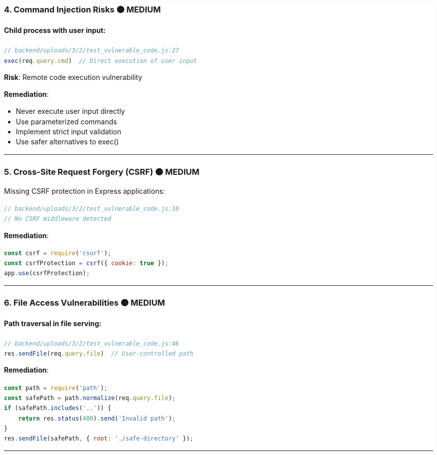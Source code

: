 
### 4. **Command Injection Risks** 🟠 MEDIUM

#### Child process with user input:
```javascript
// backend/uploads/3/2/test_vulnerable_code.js:27
exec(req.query.cmd)  // Direct execution of user input
```

**Risk**: Remote code execution vulnerability

**Remediation**:
- Never execute user input directly
- Use parameterized commands
- Implement strict input validation
- Use safer alternatives to exec()

---

### 5. **Cross-Site Request Forgery (CSRF)** 🟠 MEDIUM

Missing CSRF protection in Express applications:
```javascript
// backend/uploads/3/2/test_vulnerable_code.js:10
// No CSRF middleware detected
```

**Remediation**:
```javascript
const csrf = require('csurf');
const csrfProtection = csrf({ cookie: true });
app.use(csrfProtection);
```

---

### 6. **File Access Vulnerabilities** 🟠 MEDIUM

#### Path traversal in file serving:
```javascript
// backend/uploads/3/2/test_vulnerable_code.js:46
res.sendFile(req.query.file)  // User-controlled path
```

**Remediation**:
```javascript
const path = require('path');
const safePath = path.normalize(req.query.file);
if (safePath.includes('..')) {
    return res.status(400).send('Invalid path');
}
res.sendFile(safePath, { root: './safe-directory' });
```

---
